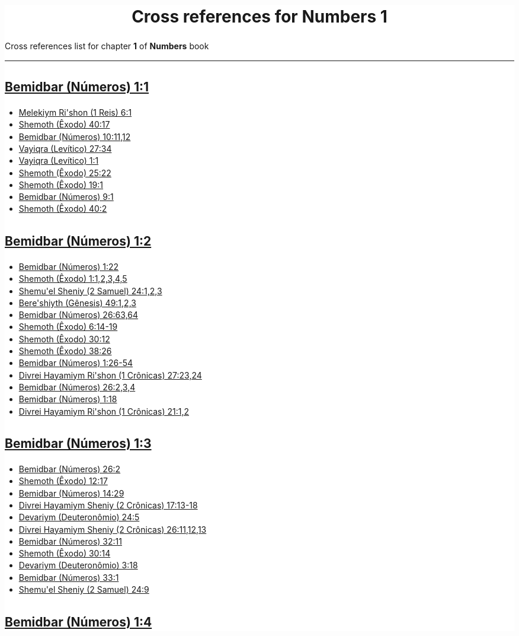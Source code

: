 <div align="center">

# Cross references for **Numbers 1**
</div>

Cross references list for chapter **1** of **Numbers** book

---

<h2 id="1"><a href="https://bible.ozzuu.com/pt_yah/Num/1#1" target="_blank">Bemidbar (Números) 1:1</a></h2>

- [Melekiym Ri'shon (1 Reis) 6:1](https://bible.ozzuu.com/pt_yah/1Ki/6#1)
- [Shemoth (Êxodo) 40:17](https://bible.ozzuu.com/pt_yah/Exo/40#17)
- [Bemidbar (Números) 10:11,12](https://bible.ozzuu.com/pt_yah/Num/10#11)
- [Vayiqra (Levítico) 27:34](https://bible.ozzuu.com/pt_yah/Lev/27#34)
- [Vayiqra (Levítico) 1:1](https://bible.ozzuu.com/pt_yah/Lev/1#1)
- [Shemoth (Êxodo) 25:22](https://bible.ozzuu.com/pt_yah/Exo/25#22)
- [Shemoth (Êxodo) 19:1](https://bible.ozzuu.com/pt_yah/Exo/19#1)
- [Bemidbar (Números) 9:1](https://bible.ozzuu.com/pt_yah/Num/9#1)
- [Shemoth (Êxodo) 40:2](https://bible.ozzuu.com/pt_yah/Exo/40#2)
<h2 id="2"><a href="https://bible.ozzuu.com/pt_yah/Num/1#2" target="_blank">Bemidbar (Números) 1:2</a></h2>

- [Bemidbar (Números) 1:22](https://bible.ozzuu.com/pt_yah/Num/1#22)
- [Shemoth (Êxodo) 1:1,2,3,4,5](https://bible.ozzuu.com/pt_yah/Exo/1#1)
- [Shemu'el Sheniy (2 Samuel) 24:1,2,3](https://bible.ozzuu.com/pt_yah/2Sm/24#1)
- [Bere'shiyth (Gênesis) 49:1,2,3](https://bible.ozzuu.com/pt_yah/Gen/49#1)
- [Bemidbar (Números) 26:63,64](https://bible.ozzuu.com/pt_yah/Num/26#63)
- [Shemoth (Êxodo) 6:14-19](https://bible.ozzuu.com/pt_yah/Exo/6#14)
- [Shemoth (Êxodo) 30:12](https://bible.ozzuu.com/pt_yah/Exo/30#12)
- [Shemoth (Êxodo) 38:26](https://bible.ozzuu.com/pt_yah/Exo/38#26)
- [Bemidbar (Números) 1:26-54](https://bible.ozzuu.com/pt_yah/Num/1#26)
- [Divrei Hayamiym Ri'shon (1 Crônicas) 27:23,24](https://bible.ozzuu.com/pt_yah/1Ch/27#23)
- [Bemidbar (Números) 26:2,3,4](https://bible.ozzuu.com/pt_yah/Num/26#2)
- [Bemidbar (Números) 1:18](https://bible.ozzuu.com/pt_yah/Num/1#18)
- [Divrei Hayamiym Ri'shon (1 Crônicas) 21:1,2](https://bible.ozzuu.com/pt_yah/1Ch/21#1)
<h2 id="3"><a href="https://bible.ozzuu.com/pt_yah/Num/1#3" target="_blank">Bemidbar (Números) 1:3</a></h2>

- [Bemidbar (Números) 26:2](https://bible.ozzuu.com/pt_yah/Num/26#2)
- [Shemoth (Êxodo) 12:17](https://bible.ozzuu.com/pt_yah/Exo/12#17)
- [Bemidbar (Números) 14:29](https://bible.ozzuu.com/pt_yah/Num/14#29)
- [Divrei Hayamiym Sheniy (2 Crônicas) 17:13-18](https://bible.ozzuu.com/pt_yah/2Ch/17#13)
- [Devariym (Deuteronômio) 24:5](https://bible.ozzuu.com/pt_yah/Deu/24#5)
- [Divrei Hayamiym Sheniy (2 Crônicas) 26:11,12,13](https://bible.ozzuu.com/pt_yah/2Ch/26#11)
- [Bemidbar (Números) 32:11](https://bible.ozzuu.com/pt_yah/Num/32#11)
- [Shemoth (Êxodo) 30:14](https://bible.ozzuu.com/pt_yah/Exo/30#14)
- [Devariym (Deuteronômio) 3:18](https://bible.ozzuu.com/pt_yah/Deu/3#18)
- [Bemidbar (Números) 33:1](https://bible.ozzuu.com/pt_yah/Num/33#1)
- [Shemu'el Sheniy (2 Samuel) 24:9](https://bible.ozzuu.com/pt_yah/2Sm/24#9)
<h2 id="4"><a href="https://bible.ozzuu.com/pt_yah/Num/1#4" target="_blank">Bemidbar (Números) 1:4</a></h2>
